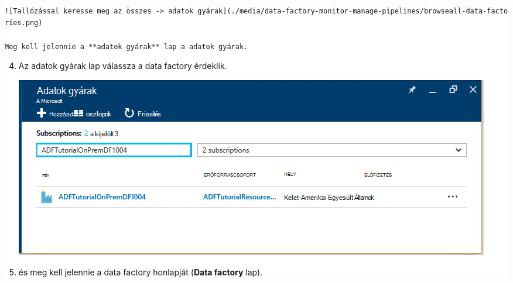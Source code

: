     ![Tallózással keresse meg az összes -> adatok gyárak](./media/data-factory-monitor-manage-pipelines/browseall-data-factories.png)

    Meg kell jelennie a **adatok gyárak** lap a adatok gyárak. 
4. Az adatok gyárak lap válassza a data factory érdeklik.

    ![Jelölje ki az adatok gyári](./media/data-factory-monitor-manage-pipelines/select-data-factory.png)  
5.  és meg kell jelennie a data factory honlapját (**Data factory** lap).
